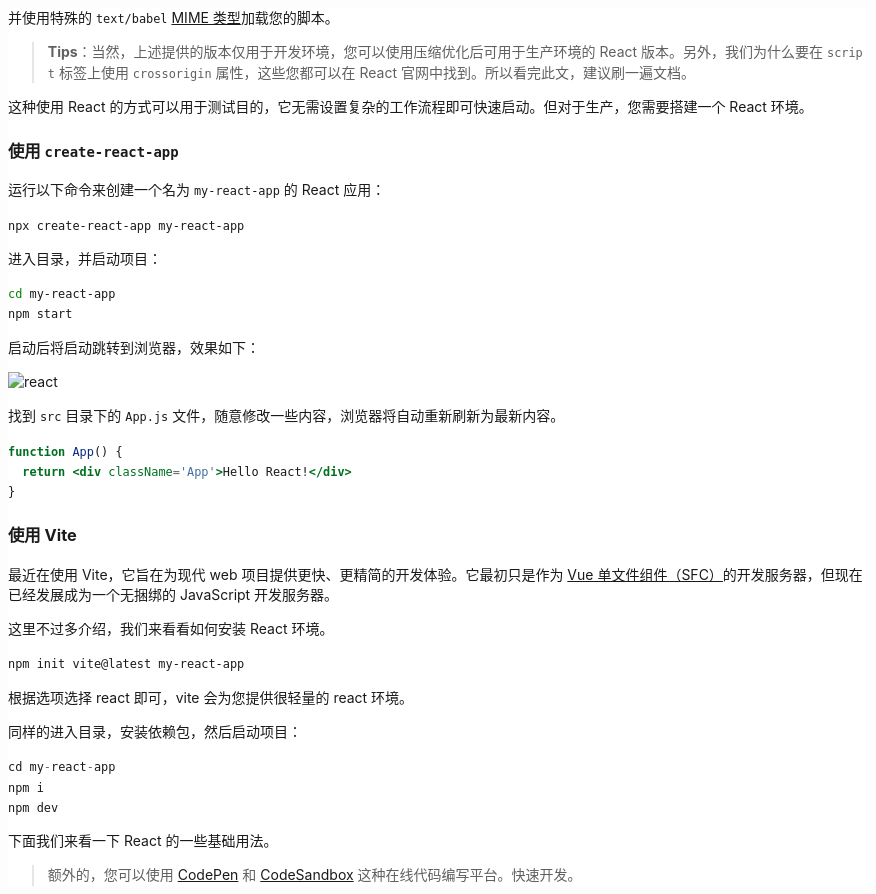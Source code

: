 并使用特殊的 `text/babel` [MIME 类型](https://developer.mozilla.org/zh-CN/docs/Web/HTTP/Basics_of_HTTP/MIME_Types)加载您的脚本。

> **Tips**：当然，上述提供的版本仅用于开发环境，您可以使用压缩优化后可用于生产环境的 React 版本。另外，我们为什么要在 `script` 标签上使用 `crossorigin` 属性，这些您都可以在 React 官网中找到。所以看完此文，建议刷一遍文档。

这种使用 React 的方式可以用于测试目的，它无需设置复杂的工作流程即可快速启动。但对于生产，您需要搭建一个 React 环境。

### 使用 `create-react-app`

运行以下命令来创建一个名为 `my-react-app` 的 React 应用：

```bash
npx create-react-app my-react-app
```

进入目录，并启动项目：

```bash
cd my-react-app
npm start
```

启动后将启动跳转到浏览器，效果如下：

![react](https://upload-images.jianshu.io/upload_images/18281896-fae94cbc59e6d36a.png?imageMogr2/auto-orient/strip%7CimageView2/2/w/1240)

找到 `src` 目录下的 `App.js` 文件，随意修改一些内容，浏览器将自动重新刷新为最新内容。

```jsx
function App() {
  return <div className='App'>Hello React!</div>
}
```

### 使用 Vite

最近在使用 Vite，它旨在为现代 web 项目提供更快、更精简的开发体验。它最初只是作为 [Vue 单文件组件（SFC）](https://vuejs.org/guide/scaling-up/sfc.html)的开发服务器，但现在已经发展成为一个无捆绑的 JavaScript 开发服务器。

这里不过多介绍，我们来看看如何安装 React 环境。

```bash
npm init vite@latest my-react-app
```

根据选项选择 react 即可，vite 会为您提供很轻量的 react 环境。

同样的进入目录，安装依赖包，然后启动项目：

```jsx
cd my-react-app
npm i
npm dev
```

下面我们来看一下 React 的一些基础用法。

> 额外的，您可以使用 [CodePen](https://codepen.io/) 和 [CodeSandbox](https://codesandbox.io/s) 这种在线代码编写平台。快速开发。
